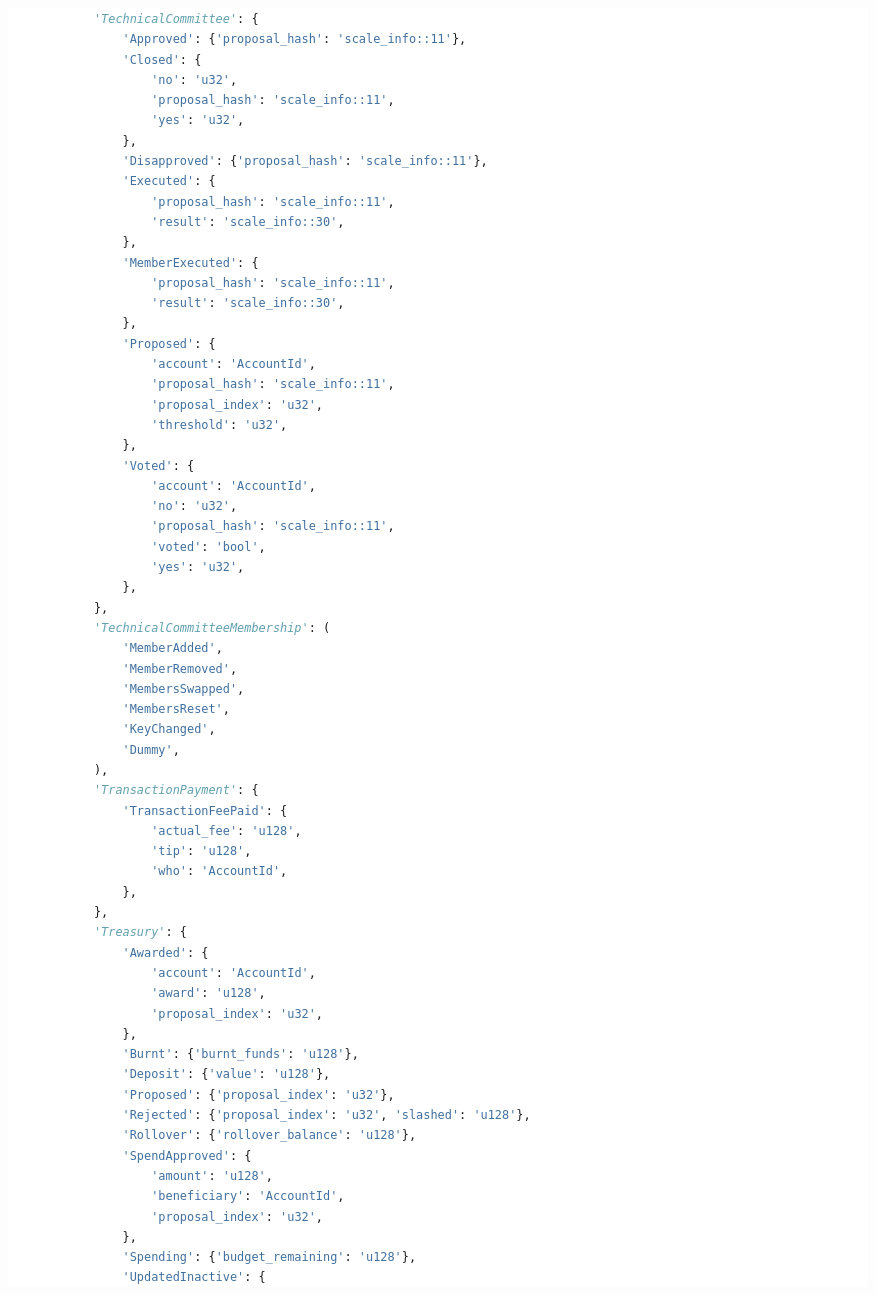 ```python
            'TechnicalCommittee': {
                'Approved': {'proposal_hash': 'scale_info::11'},
                'Closed': {
                    'no': 'u32',
                    'proposal_hash': 'scale_info::11',
                    'yes': 'u32',
                },
                'Disapproved': {'proposal_hash': 'scale_info::11'},
                'Executed': {
                    'proposal_hash': 'scale_info::11',
                    'result': 'scale_info::30',
                },
                'MemberExecuted': {
                    'proposal_hash': 'scale_info::11',
                    'result': 'scale_info::30',
                },
                'Proposed': {
                    'account': 'AccountId',
                    'proposal_hash': 'scale_info::11',
                    'proposal_index': 'u32',
                    'threshold': 'u32',
                },
                'Voted': {
                    'account': 'AccountId',
                    'no': 'u32',
                    'proposal_hash': 'scale_info::11',
                    'voted': 'bool',
                    'yes': 'u32',
                },
            },
            'TechnicalCommitteeMembership': (
                'MemberAdded',
                'MemberRemoved',
                'MembersSwapped',
                'MembersReset',
                'KeyChanged',
                'Dummy',
            ),
            'TransactionPayment': {
                'TransactionFeePaid': {
                    'actual_fee': 'u128',
                    'tip': 'u128',
                    'who': 'AccountId',
                },
            },
            'Treasury': {
                'Awarded': {
                    'account': 'AccountId',
                    'award': 'u128',
                    'proposal_index': 'u32',
                },
                'Burnt': {'burnt_funds': 'u128'},
                'Deposit': {'value': 'u128'},
                'Proposed': {'proposal_index': 'u32'},
                'Rejected': {'proposal_index': 'u32', 'slashed': 'u128'},
                'Rollover': {'rollover_balance': 'u128'},
                'SpendApproved': {
                    'amount': 'u128',
                    'beneficiary': 'AccountId',
                    'proposal_index': 'u32',
                },
                'Spending': {'budget_remaining': 'u128'},
                'UpdatedInactive': {
```
